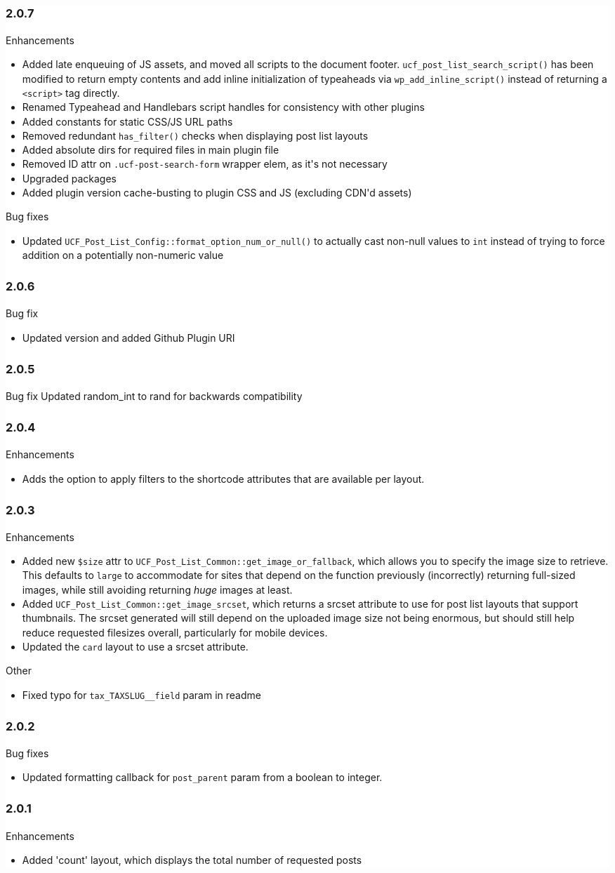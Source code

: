 ### 2.0.7 ###
Enhancements
* Added late enqueuing of JS assets, and moved all scripts to the document footer.  `ucf_post_list_search_script()` has been modified to return empty contents and add inline initialization of typeaheads via `wp_add_inline_script()` instead of returning a `<script>` tag directly.
* Renamed Typeahead and Handlebars script handles for consistency with other plugins
* Added constants for static CSS/JS URL paths
* Removed redundant `has_filter()` checks when displaying post list layouts
* Added absolute dirs for required files in main plugin file
* Removed ID attr on `.ucf-post-search-form` wrapper elem, as it's not necessary
* Upgraded packages
* Added plugin version cache-busting to plugin CSS and JS (excluding CDN'd assets)

Bug fixes
* Updated `UCF_Post_List_Config::format_option_num_or_null()` to actually cast non-null values to `int` instead of trying to force addition on a potentially non-numeric value

### 2.0.6 ###
Bug fix
* Updated version and added Github Plugin URI

### 2.0.5 ###
Bug fix
Updated random_int to rand for backwards compatibility

### 2.0.4 ###
Enhancements
* Adds the option to apply filters to the shortcode attributes that are available per layout.

### 2.0.3 ###
Enhancements
* Added new `$size` attr to `UCF_Post_List_Common::get_image_or_fallback`, which allows you to specify the image size to retrieve.  This defaults to `large` to accommodate for sites that depend on the function previously (incorrectly) returning full-sized images, while still avoiding returning _huge_ images at least.
* Added `UCF_Post_List_Common::get_image_srcset`, which returns a srcset attribute to use for post list layouts that support thumbnails.  The srcset generated will still depend on the uploaded image size not being enormous, but should still help reduce requested filesizes overall, particularly for mobile devices.
* Updated the `card` layout to use a srcset attribute.

Other
* Fixed typo for `tax_TAXSLUG__field` param in readme

### 2.0.2 ###
Bug fixes
* Updated formatting callback for `post_parent` param from a boolean to integer.

### 2.0.1 ###
Enhancements
* Added 'count' layout, which displays the total number of requested posts
